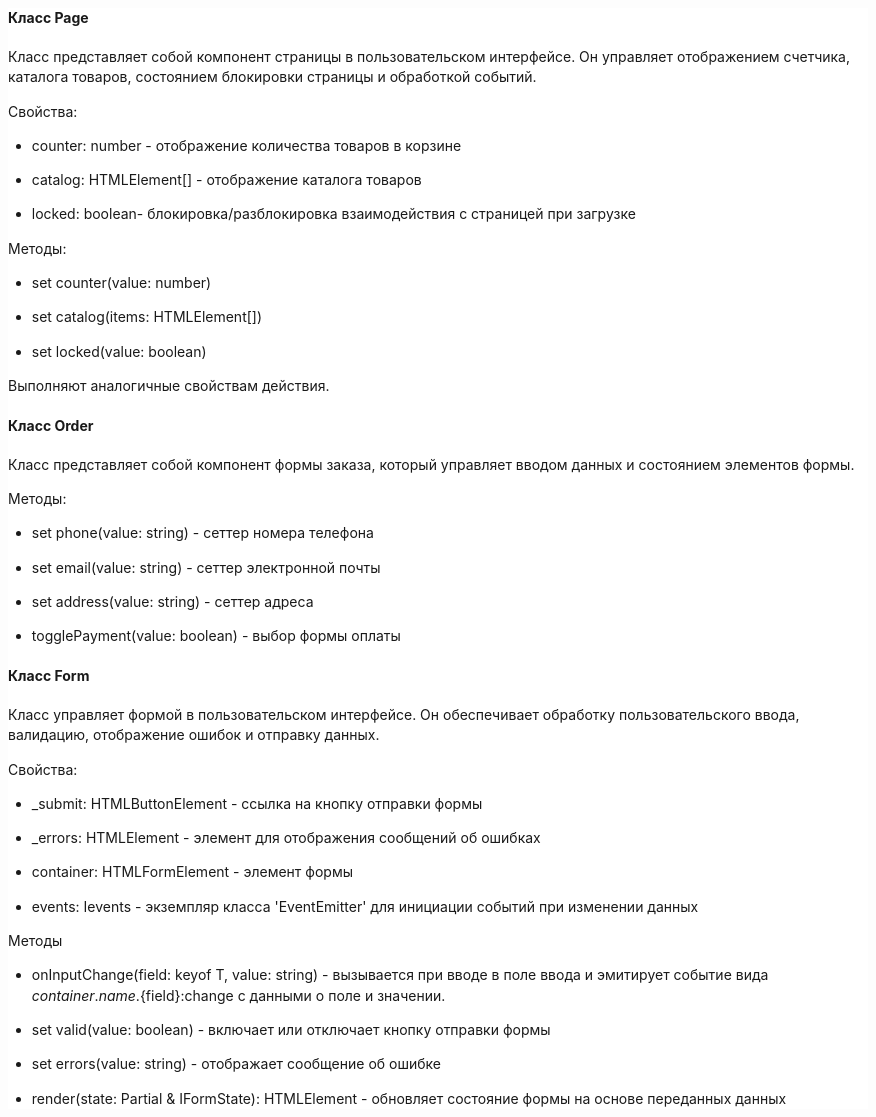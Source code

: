 #### Класс Page

Класс представляет собой компонент страницы в пользовательском интерфейсе. Он управляет отображением счетчика, каталога товаров, состоянием блокировки страницы и обработкой событий.

Свойства:

- counter: number - отображение количества товаров в корзине

- catalog: HTMLElement[] - отображение каталога товаров

- locked: boolean- блокировка/разблокировка взаимодействия с страницей при загрузке

Методы:

- set counter(value: number)

- set catalog(items: HTMLElement[])

- set locked(value: boolean)

Выполняют аналогичные свойствам действия.

#### Класс Order

Класс представляет собой компонент формы заказа, который управляет вводом данных и состоянием элементов формы.

Методы:

- set phone(value: string) - сеттер номера телефона

- set email(value: string) - сеттер электронной почты

- set address(value: string) - сеттер адреса

- togglePayment(value: boolean) - выбор формы оплаты

#### Класс Form

Класс управляет формой в пользовательском интерфейсе. Он обеспечивает обработку пользовательского ввода, валидацию, отображение ошибок и отправку данных.

Свойства:

- \_submit: HTMLButtonElement - ссылка на кнопку отправки формы

- \_errors: HTMLElement - элемент для отображения сообщений об ошибках

- container: HTMLFormElement - элемент формы

- events: Ievents - экземпляр класса 'EventEmitter' для инициации событий при изменении данных

Методы

- onInputChange(field: keyof T, value: string) - вызывается при вводе в поле ввода и эмитирует событие вида ${container.name}.${field}:change с данными о поле и значении.

- set valid(value: boolean) - включает или отключает кнопку отправки формы

- set errors(value: string) - отображает сообщение об ошибке

- render(state: Partial<T> & IFormState): HTMLElement - обновляет состояние формы на основе переданных данных
